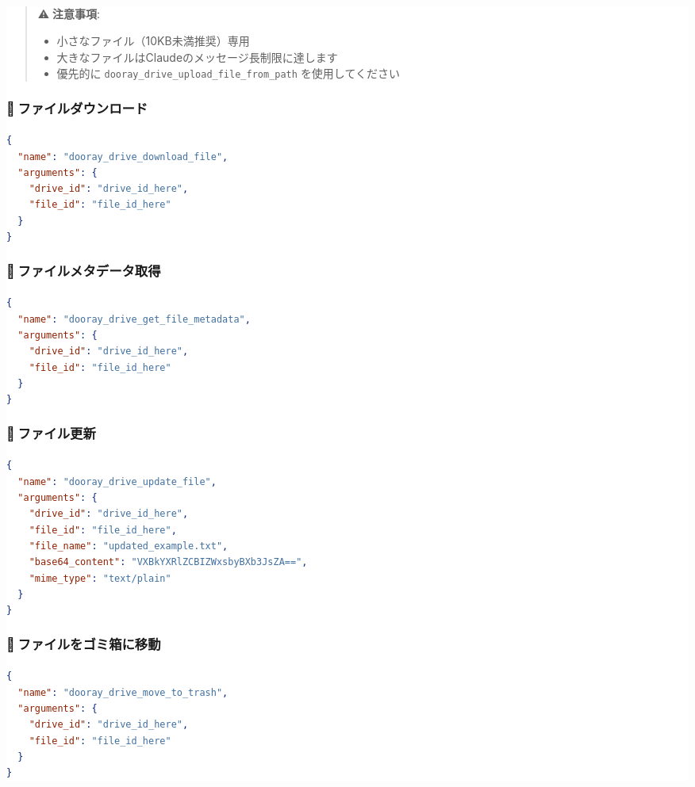 > ⚠️ **注意事項**:
> - 小さなファイル（10KB未満推奨）専用
> - 大きなファイルはClaudeのメッセージ長制限に達します
> - 優先的に `dooray_drive_upload_file_from_path` を使用してください

### 💾 ファイルダウンロード

```json
{
  "name": "dooray_drive_download_file",
  "arguments": {
    "drive_id": "drive_id_here",
    "file_id": "file_id_here"
  }
}
```

### 💾 ファイルメタデータ取得

```json
{
  "name": "dooray_drive_get_file_metadata",
  "arguments": {
    "drive_id": "drive_id_here",
    "file_id": "file_id_here"
  }
}
```

### 💾 ファイル更新

```json
{
  "name": "dooray_drive_update_file",
  "arguments": {
    "drive_id": "drive_id_here",
    "file_id": "file_id_here",
    "file_name": "updated_example.txt",
    "base64_content": "VXBkYXRlZCBIZWxsbyBXb3JsZA==",
    "mime_type": "text/plain"
  }
}
```

### 💾 ファイルをゴミ箱に移動

```json
{
  "name": "dooray_drive_move_to_trash",
  "arguments": {
    "drive_id": "drive_id_here",
    "file_id": "file_id_here"
  }
}
```
